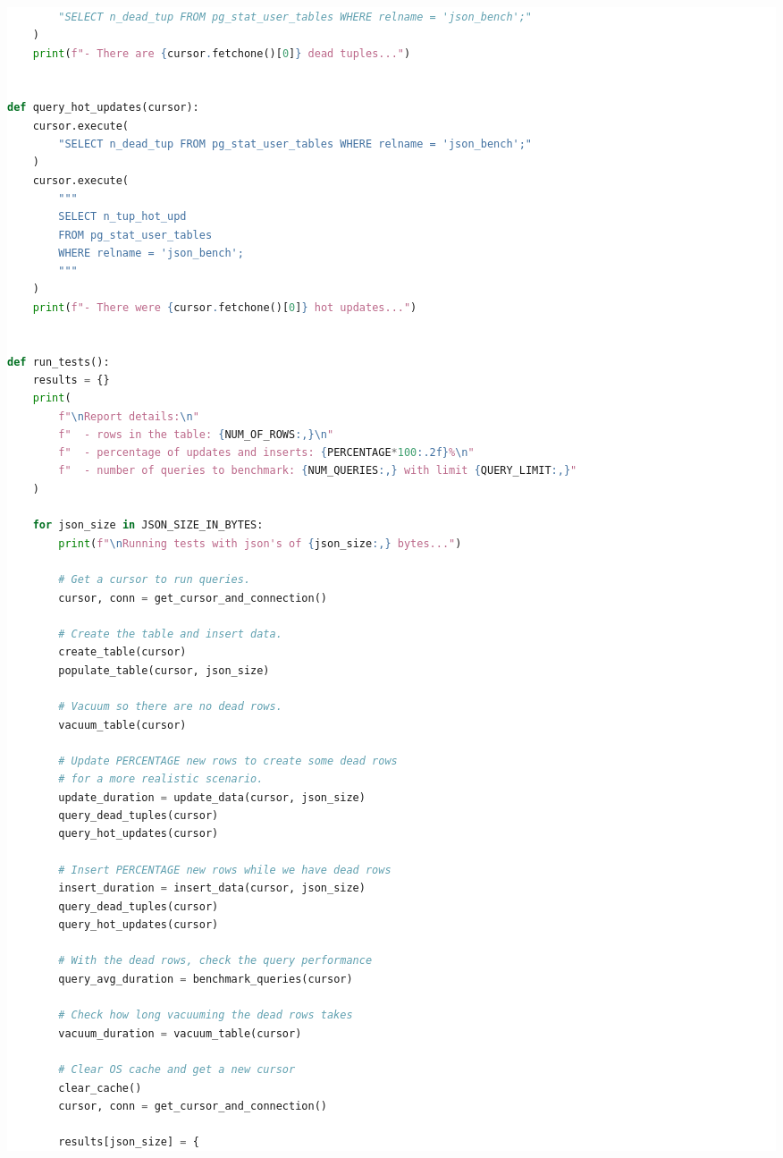 ```python
        "SELECT n_dead_tup FROM pg_stat_user_tables WHERE relname = 'json_bench';"
    )
    print(f"- There are {cursor.fetchone()[0]} dead tuples...")


def query_hot_updates(cursor):
    cursor.execute(
        "SELECT n_dead_tup FROM pg_stat_user_tables WHERE relname = 'json_bench';"
    )
    cursor.execute(
        """
        SELECT n_tup_hot_upd
        FROM pg_stat_user_tables
        WHERE relname = 'json_bench';
        """
    )
    print(f"- There were {cursor.fetchone()[0]} hot updates...")


def run_tests():
    results = {}
    print(
        f"\nReport details:\n"
        f"  - rows in the table: {NUM_OF_ROWS:,}\n"
        f"  - percentage of updates and inserts: {PERCENTAGE*100:.2f}%\n"
        f"  - number of queries to benchmark: {NUM_QUERIES:,} with limit {QUERY_LIMIT:,}"
    )

    for json_size in JSON_SIZE_IN_BYTES:
        print(f"\nRunning tests with json's of {json_size:,} bytes...")

        # Get a cursor to run queries.
        cursor, conn = get_cursor_and_connection()

        # Create the table and insert data.
        create_table(cursor)
        populate_table(cursor, json_size)

        # Vacuum so there are no dead rows.
        vacuum_table(cursor)

        # Update PERCENTAGE new rows to create some dead rows
        # for a more realistic scenario.
        update_duration = update_data(cursor, json_size)
        query_dead_tuples(cursor)
        query_hot_updates(cursor)

        # Insert PERCENTAGE new rows while we have dead rows
        insert_duration = insert_data(cursor, json_size)
        query_dead_tuples(cursor)
        query_hot_updates(cursor)

        # With the dead rows, check the query performance
        query_avg_duration = benchmark_queries(cursor)

        # Check how long vacuuming the dead rows takes
        vacuum_duration = vacuum_table(cursor)

        # Clear OS cache and get a new cursor
        clear_cache()
        cursor, conn = get_cursor_and_connection()

        results[json_size] = {
```